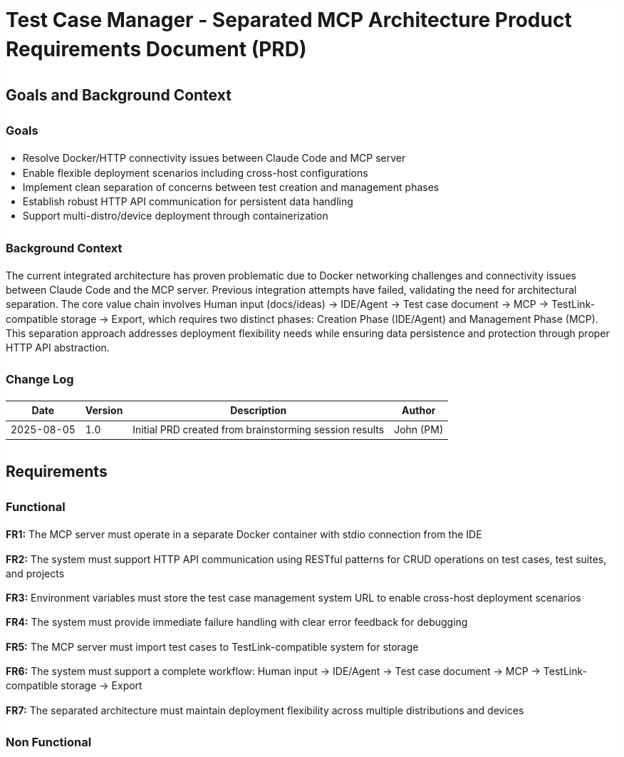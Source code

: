 # Test Case Manager - Separated MCP Architecture Product Requirements Document (PRD)

## Goals and Background Context

### Goals
- Resolve Docker/HTTP connectivity issues between Claude Code and MCP server
- Enable flexible deployment scenarios including cross-host configurations
- Implement clean separation of concerns between test creation and management phases
- Establish robust HTTP API communication for persistent data handling
- Support multi-distro/device deployment through containerization

### Background Context

The current integrated architecture has proven problematic due to Docker networking challenges and connectivity issues between Claude Code and the MCP server. Previous integration attempts have failed, validating the need for architectural separation. The core value chain involves Human input (docs/ideas) → IDE/Agent → Test case document → MCP → TestLink-compatible storage → Export, which requires two distinct phases: Creation Phase (IDE/Agent) and Management Phase (MCP). This separation approach addresses deployment flexibility needs while ensuring data persistence and protection through proper HTTP API abstraction.

### Change Log
| Date | Version | Description | Author |
|------|---------|-------------|---------|
| 2025-08-05 | 1.0 | Initial PRD created from brainstorming session results | John (PM) |

## Requirements

### Functional

**FR1:** The MCP server must operate in a separate Docker container with stdio connection from the IDE

**FR2:** The system must support HTTP API communication using RESTful patterns for CRUD operations on test cases, test suites, and projects

**FR3:** Environment variables must store the test case management system URL to enable cross-host deployment scenarios

**FR4:** The system must provide immediate failure handling with clear error feedback for debugging

**FR5:** The MCP server must import test cases to TestLink-compatible system for storage

**FR6:** The system must support a complete workflow: Human input → IDE/Agent → Test case document → MCP → TestLink-compatible storage → Export

**FR7:** The separated architecture must maintain deployment flexibility across multiple distributions and devices

### Non Functional  
